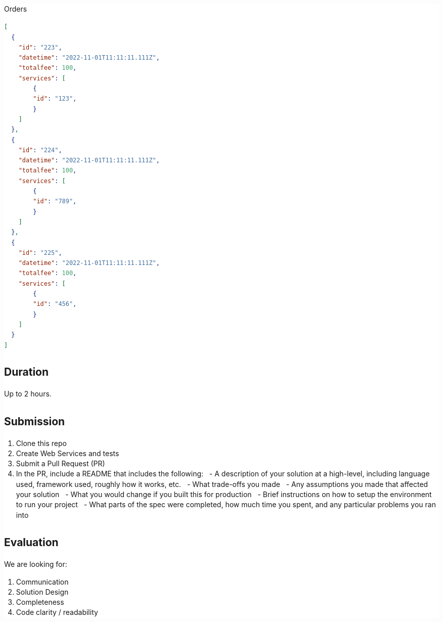 Orders

```json
[
  {
    "id": "223",
    "datetime": "2022-11-01T11:11:11.111Z",
    "totalfee": 100,
    "services": [
        {
        "id": "123",
        }
    ]
  },
  {
    "id": "224",
    "datetime": "2022-11-01T11:11:11.111Z",
    "totalfee": 100,
    "services": [
        {
        "id": "789",
        }
    ]
  },
  {
    "id": "225",
    "datetime": "2022-11-01T11:11:11.111Z",
    "totalfee": 100,
    "services": [
        {
        "id": "456",
        }
    ]
  }
]
```

## Duration

Up to 2 hours.

## Submission
1.  Clone this repo
2.  Create Web Services and tests
3.  Submit a Pull Request (PR)
4.  In the PR, include a README that includes the following:
      - A description of your solution at a high-level, including language used, framework used, roughly how it works, etc.
      - What trade-offs you made
      - Any assumptions you made that affected your solution
      - What you would change if you built this for production
      - Brief instructions on how to setup the environment to run your project
      - What parts of the spec were completed, how much time you spent, and any particular problems you ran into

## Evaluation
We are looking for: 
1. Communication
2. Solution Design
3. Completeness
4. Code clarity / readability
